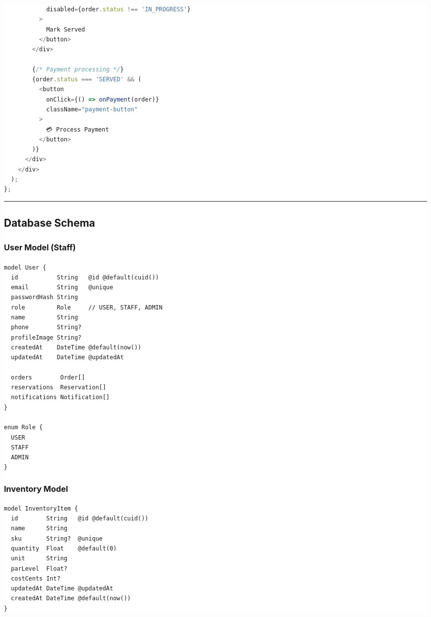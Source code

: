 ```javascript
            disabled={order.status !== 'IN_PROGRESS'}
          >
            Mark Served
          </button>
        </div>
        
        {/* Payment processing */}
        {order.status === 'SERVED' && (
          <button 
            onClick={() => onPayment(order)}
            className="payment-button"
          >
            💳 Process Payment
          </button>
        )}
      </div>
    </div>
  );
};
```

---

## Database Schema

### User Model (Staff)
```prisma
model User {
  id           String   @id @default(cuid())
  email        String   @unique
  passwordHash String
  role         Role     // USER, STAFF, ADMIN
  name         String
  phone        String?
  profileImage String?
  createdAt    DateTime @default(now())
  updatedAt    DateTime @updatedAt

  orders        Order[]
  reservations  Reservation[]
  notifications Notification[]
}

enum Role {
  USER
  STAFF
  ADMIN
}
```

### Inventory Model
```prisma
model InventoryItem {
  id        String   @id @default(cuid())
  name      String
  sku       String?  @unique
  quantity  Float    @default(0)
  unit      String
  parLevel  Float?
  costCents Int?
  updatedAt DateTime @updatedAt
  createdAt DateTime @default(now())
}
```